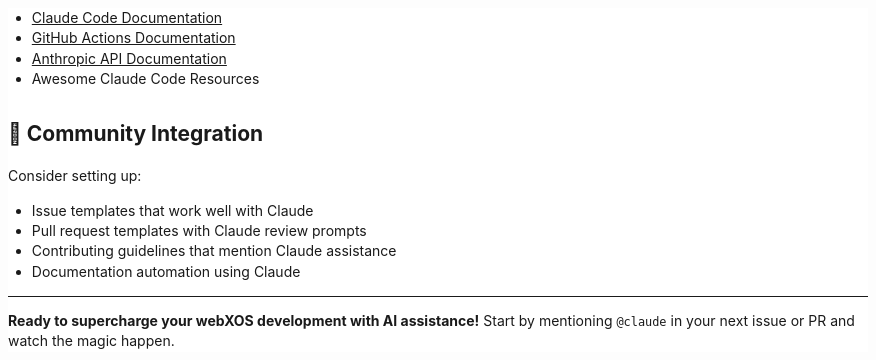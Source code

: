 - [Claude Code Documentation](https://docs.anthropic.com/en/docs/claude-code)
- [GitHub Actions Documentation](https://docs.github.com/en/actions)
- [Anthropic API Documentation](https://docs.anthropic.com/en/api)
- Awesome Claude Code Resources

## 🤝 Community Integration

Consider setting up:
- Issue templates that work well with Claude
- Pull request templates with Claude review prompts
- Contributing guidelines that mention Claude assistance
- Documentation automation using Claude

---

**Ready to supercharge your webXOS development with AI assistance!** Start by mentioning `@claude` in your next issue or PR and watch the magic happen.